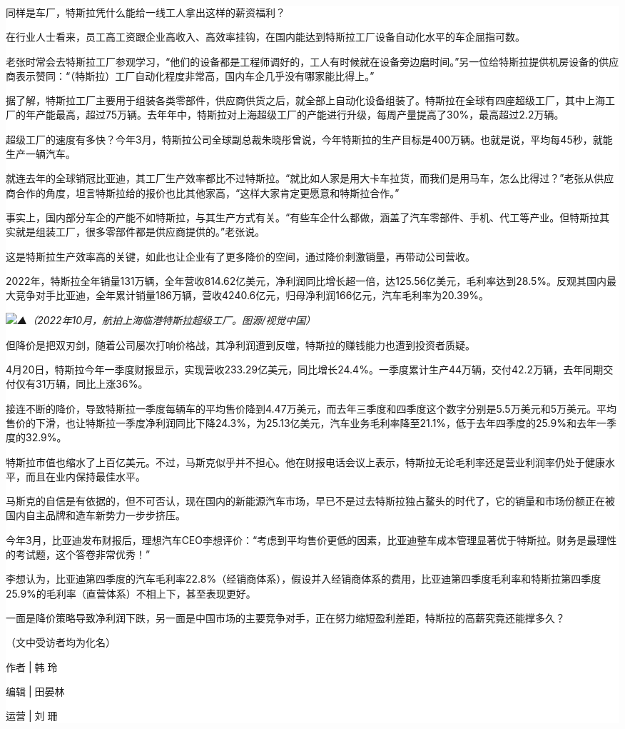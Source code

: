同样是车厂，特斯拉凭什么能给一线工人拿出这样的薪资福利？

在行业人士看来，员工高工资跟企业高收入、高效率挂钩，在国内能达到特斯拉工厂设备自动化水平的车企屈指可数。

老张时常会去特斯拉工厂参观学习，“他们的设备都是工程师调好的，工人有时候就在设备旁边磨时间。”另一位给特斯拉提供机房设备的供应商表示赞同：“（特斯拉）工厂自动化程度非常高，国内车企几乎没有哪家能比得上。”

据了解，特斯拉工厂主要用于组装各类零部件，供应商供货之后，就全部上自动化设备组装了。特斯拉在全球有四座超级工厂，其中上海工厂的年产能最高，超过75万辆。去年年中，特斯拉对上海超级工厂的产能进行升级，每周产量提高了30%，最高超过2.2万辆。

超级工厂的速度有多快？今年3月，特斯拉公司全球副总裁朱晓彤曾说，今年特斯拉的生产目标是400万辆。也就是说，平均每45秒，就能生产一辆汽车。

就连去年的全球销冠比亚迪，其工厂生产效率都比不过特斯拉。“就比如人家是用大卡车拉货，而我们是用马车，怎么比得过？”老张从供应商合作的角度，坦言特斯拉给的报价也比其他家高，“这样大家肯定更愿意和特斯拉合作。”

事实上，国内部分车企的产能不如特斯拉，与其生产方式有关。“有些车企什么都做，涵盖了汽车零部件、手机、代工等产业。但特斯拉其实就是组装工厂，很多零部件都是供应商提供的。”老张说。

这是特斯拉生产效率高的关键，如此也让企业有了更多降价的空间，通过降价刺激销量，再带动公司营收。

2022年，特斯拉全年销量131万辆，全年营收814.62亿美元，净利润同比增长超一倍，达125.56亿美元，毛利率达到28.5%。反观其国内最大竞争对手比亚迪，全年累计销量186万辆，营收4240.6亿元，归母净利润166亿元，汽车毛利率为20.39%。

![](https://inews.gtimg.com/news_bt/O-KwV8j2Im98H2a51Swlu0t_2_UAzQndEpCfO7TGOIF2cAA/1000)_▲（2022年10月，航拍上海临港特斯拉超级工厂。图源/视觉中国）_

但降价是把双刃剑，随着公司屡次打响价格战，其净利润遭到反噬，特斯拉的赚钱能力也遭到投资者质疑。

4月20日，特斯拉今年一季度财报显示，实现营收233.29亿美元，同比增长24.4%。一季度累计生产44万辆，交付42.2万辆，去年同期交付仅有31万辆，同比上涨36%。

接连不断的降价，导致特斯拉一季度每辆车的平均售价降到4.47万美元，而去年三季度和四季度这个数字分别是5.5万美元和5万美元。平均售价的下滑，也让特斯拉一季度净利润同比下降24.3%，为25.13亿美元，汽车业务毛利率降至21.1%，低于去年四季度的25.9%和去年一季度的32.9%。

特斯拉市值也缩水了上百亿美元。不过，马斯克似乎并不担心。他在财报电话会议上表示，特斯拉无论毛利率还是营业利润率仍处于健康水平，而且在业内保持最佳水平。

马斯克的自信是有依据的，但不可否认，现在国内的新能源汽车市场，早已不是过去特斯拉独占鳌头的时代了，它的销量和市场份额正在被国内自主品牌和造车新势力一步步挤压。

今年3月，比亚迪发布财报后，理想汽车CEO李想评价：“考虑到平均售价更低的因素，比亚迪整车成本管理显著优于特斯拉。财务是最理性的考试题，这个答卷非常优秀！”

李想认为，比亚迪第四季度的汽车毛利率22.8%（经销商体系），假设并入经销商体系的费用，比亚迪第四季度毛利率和特斯拉第四季度25.9%的毛利率（直营体系）不相上下，甚至表现更好。

一面是降价策略导致净利润下跌，另一面是中国市场的主要竞争对手，正在努力缩短盈利差距，特斯拉的高薪究竟还能撑多久？

（文中受访者均为化名）

作者 | 韩 玲

编辑 | 田晏林

运营 | 刘 珊

